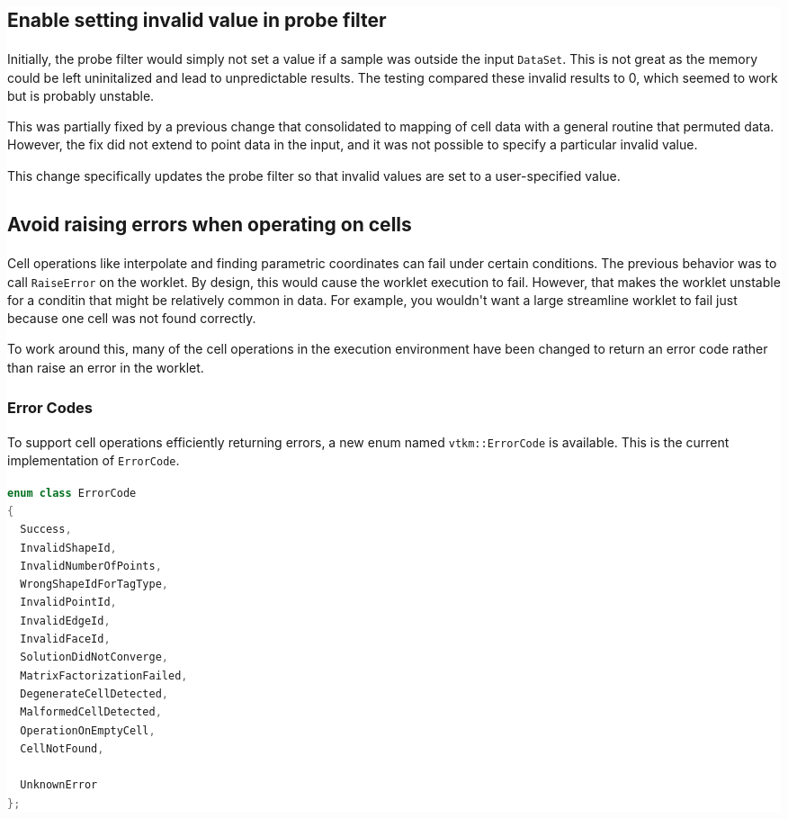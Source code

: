 ## Enable setting invalid value in probe filter

Initially, the probe filter would simply not set a value if a sample was
outside the input `DataSet`. This is not great as the memory could be
left uninitalized and lead to unpredictable results. The testing
compared these invalid results to 0, which seemed to work but is
probably unstable.

This was partially fixed by a previous change that consolidated to
mapping of cell data with a general routine that permuted data. However,
the fix did not extend to point data in the input, and it was not
possible to specify a particular invalid value.

This change specifically updates the probe filter so that invalid values
are set to a user-specified value.


## Avoid raising errors when operating on cells

Cell operations like interpolate and finding parametric coordinates can
fail under certain conditions. The previous behavior was to call
`RaiseError` on the worklet. By design, this would cause the worklet
execution to fail. However, that makes the worklet unstable for a conditin
that might be relatively common in data. For example, you wouldn't want a
large streamline worklet to fail just because one cell was not found
correctly.

To work around this, many of the cell operations in the execution
environment have been changed to return an error code rather than raise an
error in the worklet.

### Error Codes

To support cell operations efficiently returning errors, a new enum named
`vtkm::ErrorCode` is available. This is the current implementation of
`ErrorCode`.

``` cpp
enum class ErrorCode
{
  Success,
  InvalidShapeId,
  InvalidNumberOfPoints,
  WrongShapeIdForTagType,
  InvalidPointId,
  InvalidEdgeId,
  InvalidFaceId,
  SolutionDidNotConverge,
  MatrixFactorizationFailed,
  DegenerateCellDetected,
  MalformedCellDetected,
  OperationOnEmptyCell,
  CellNotFound,

  UnknownError
};
```
